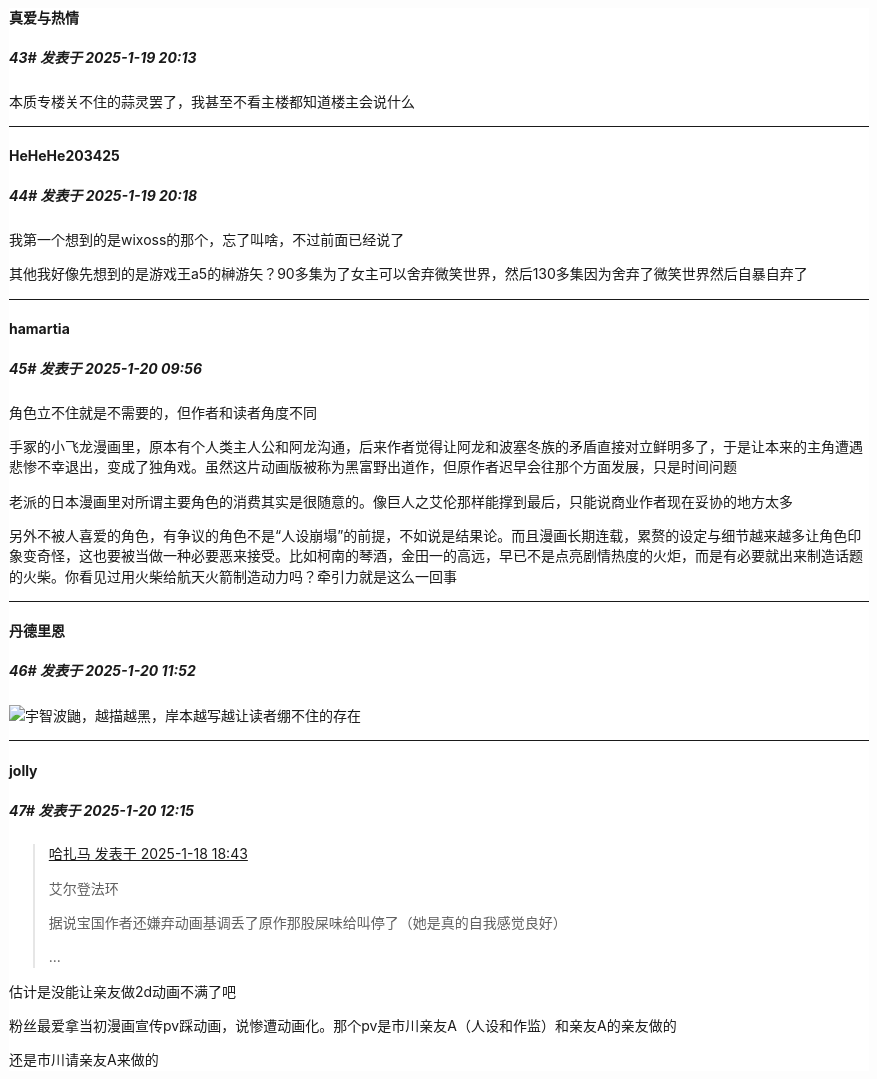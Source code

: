 ####  真爱与热情  
##### 43#       发表于 2025-1-19 20:13

本质专楼关不住的蒜灵罢了，我甚至不看主楼都知道楼主会说什么


*****

####  HeHeHe203425  
##### 44#       发表于 2025-1-19 20:18

我第一个想到的是wixoss的那个，忘了叫啥，不过前面已经说了

其他我好像先想到的是游戏王a5的榊游矢？90多集为了女主可以舍弃微笑世界，然后130多集因为舍弃了微笑世界然后自暴自弃了


*****

####  hamartia  
##### 45#       发表于 2025-1-20 09:56

角色立不住就是不需要的，但作者和读者角度不同

手冢的小飞龙漫画里，原本有个人类主人公和阿龙沟通，后来作者觉得让阿龙和波塞冬族的矛盾直接对立鲜明多了，于是让本来的主角遭遇悲惨不幸退出，变成了独角戏。虽然这片动画版被称为黑富野出道作，但原作者迟早会往那个方面发展，只是时间问题

老派的日本漫画里对所谓主要角色的消费其实是很随意的。像巨人之艾伦那样能撑到最后，只能说商业作者现在妥协的地方太多

另外不被人喜爱的角色，有争议的角色不是“人设崩塌”的前提，不如说是结果论。而且漫画长期连载，累赘的设定与细节越来越多让角色印象变奇怪，这也要被当做一种必要恶来接受。比如柯南的琴酒，金田一的高远，早已不是点亮剧情热度的火炬，而是有必要就出来制造话题的火柴。你看见过用火柴给航天火箭制造动力吗？牵引力就是这么一回事


*****

####  丹德里恩  
##### 46#       发表于 2025-1-20 11:52

<img src="https://static.saraba1st.com/image/smiley/face2017/037.png" referrerpolicy="no-referrer">宇智波鼬，越描越黑，岸本越写越让读者绷不住的存在


*****

####  jolly  
##### 47#       发表于 2025-1-20 12:15

<blockquote><a href="httphttps://bbs.saraba1st.com/2b/forum.php?mod=redirect&amp;goto=findpost&amp;pid=67214803&amp;ptid=2242674" target="_blank">哈扎马 发表于 2025-1-18 18:43</a>

艾尔登法环

据说宝国作者还嫌弃动画基调丢了原作那股屎味给叫停了（她是真的自我感觉良好）

 ...</blockquote>
估计是没能让亲友做2d动画不满了吧

粉丝最爱拿当初漫画宣传pv踩动画，说惨遭动画化。那个pv是市川亲友A（人设和作监）和亲友A的亲友做的

还是市川请亲友A来做的
